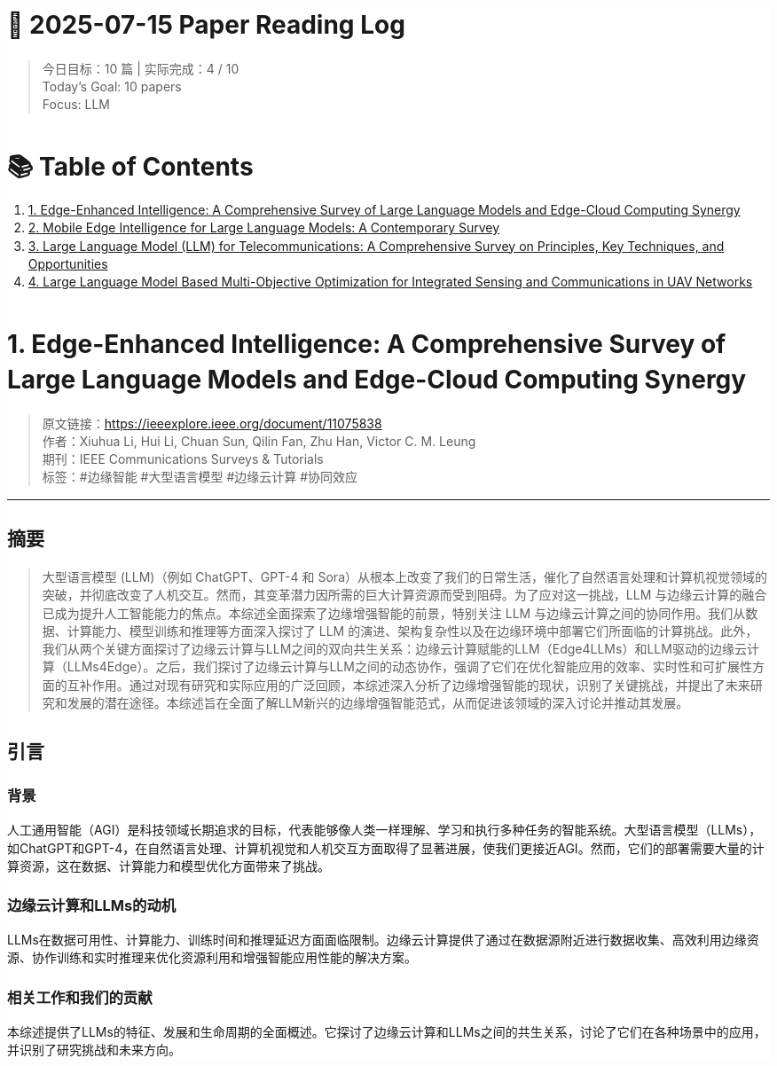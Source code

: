 # 📅 2025-07-15 Paper Reading Log
> 今日目标：10 篇 | 实际完成：4 / 10  
Today’s Goal: 10 papers  
Focus: LLM

# 📚 Table of Contents

1. [1. Edge-Enhanced Intelligence: A Comprehensive Survey of Large Language Models and Edge-Cloud Computing Synergy](#1-edge-enhanced-intelligence-a-comprehensive-survey-of-large-language-models-and-edge-cloud-computing-synergy)  
2. [2. Mobile Edge Intelligence for Large Language Models: A Contemporary Survey](#2-mobile-edge-intelligence-for-large-language-models-a-contemporary-survey)  
3. [3. Large Language Model (LLM) for Telecommunications: A Comprehensive Survey on Principles, Key Techniques, and Opportunities](#3-large-language-model-llm-for-telecommunications-a-comprehensive-survey-on-principles-key-techniques-and-opportunities)  
4. [4. Large Language Model Based Multi-Objective Optimization for Integrated Sensing and Communications in UAV Networks](#4-large-language-model-based-multi-objective-optimization-for-integrated-sensing-and-communications-in-uav-networks)



# 1. Edge-Enhanced Intelligence: A Comprehensive Survey of Large Language Models and Edge-Cloud Computing Synergy
> 原文链接：<https://ieeexplore.ieee.org/document/11075838>  
> 作者：Xiuhua Li, Hui Li, Chuan Sun, Qilin Fan, Zhu Han, Victor C. M. Leung  
> 期刊：IEEE Communications Surveys & Tutorials  
> 标签：#边缘智能 #大型语言模型 #边缘云计算 #协同效应

---

## 摘要
> 大型语言模型 (LLM)（例如 ChatGPT、GPT-4 和 Sora）从根本上改变了我们的日常生活，催化了自然语言处理和计算机视觉领域的突破，并彻底改变了人机交互。然而，其变革潜力因所需的巨大计算资源而受到阻碍。为了应对这一挑战，LLM 与边缘云计算的融合已成为提升人工智能能力的焦点。本综述全面探索了边缘增强智能的前景，特别关注 LLM 与边缘云计算之间的协同作用。我们从数据、计算能力、模型训练和推理等方面深入探讨了 LLM 的演进、架构复杂性以及在边缘环境中部署它们所面临的计算挑战。此外，我们从两个关键方面探讨了边缘云计算与LLM之间的双向共生关系：边缘云计算赋能的LLM（Edge4LLMs）和LLM驱动的边缘云计算（LLMs4Edge）。之后，我们探讨了边缘云计算与LLM之间的动态协作，强调了它们在优化智能应用的效率、实时性和可扩展性方面的互补作用。通过对现有研究和实际应用的广泛回顾，本综述深入分析了边缘增强智能的现状，识别了关键挑战，并提出了未来研究和发展的潜在途径。本综述旨在全面了解LLM新兴的边缘增强智能范式，从而促进该领域的深入讨论并推动其发展。


## 引言
### 背景
人工通用智能（AGI）是科技领域长期追求的目标，代表能够像人类一样理解、学习和执行多种任务的智能系统。大型语言模型（LLMs），如ChatGPT和GPT-4，在自然语言处理、计算机视觉和人机交互方面取得了显著进展，使我们更接近AGI。然而，它们的部署需要大量的计算资源，这在数据、计算能力和模型优化方面带来了挑战。

### 边缘云计算和LLMs的动机
LLMs在数据可用性、计算能力、训练时间和推理延迟方面面临限制。边缘云计算提供了通过在数据源附近进行数据收集、高效利用边缘资源、协作训练和实时推理来优化资源利用和增强智能应用性能的解决方案。

### 相关工作和我们的贡献
本综述提供了LLMs的特征、发展和生命周期的全面概述。它探讨了边缘云计算和LLMs之间的共生关系，讨论了它们在各种场景中的应用，并识别了研究挑战和未来方向。
